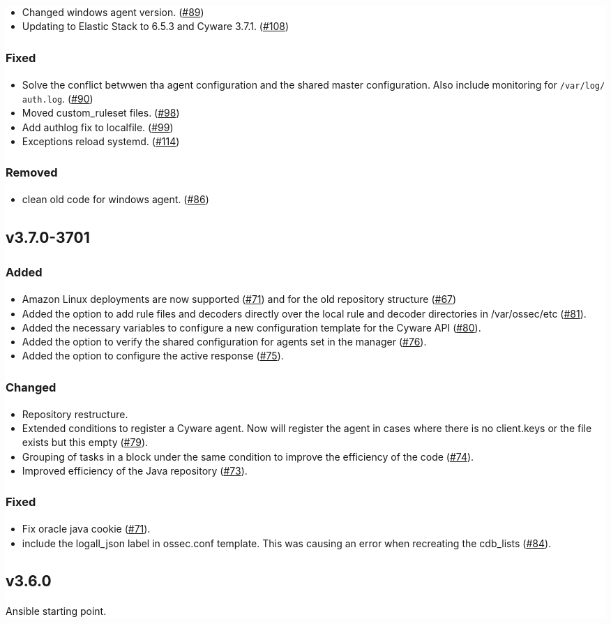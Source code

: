  - Changed windows agent version. ([#89](https://github.com/cyware/cyware-ansible/pull/89))
 - Updating to Elastic Stack to 6.5.3 and Cyware 3.7.1. ([#108](https://github.com/cyware/cyware-ansible/pull/108))

### Fixed

- Solve the conflict betwwen tha agent configuration and the shared master configuration. Also include monitoring for `/var/log/auth.log`. ([#90](https://github.com/cyware/cyware-ansible/pull/90))
- Moved custom_ruleset files. ([#98](https://github.com/cyware/cyware-ansible/pull/98))
- Add authlog fix to localfile. ([#99](https://github.com/cyware/cyware-ansible/pull/99))
- Exceptions reload systemd. ([#114](https://github.com/cyware/cyware-ansible/pull/114))

### Removed

- clean old code for windows agent. ([#86](https://github.com/cyware/cyware-ansible/pull/86))

## v3.7.0-3701

### Added

- Amazon Linux deployments are now supported ([#71](https://github.com/cyware/cyware-ansible/pull/71)) and for the old repository structure ([#67](https://github.com/cyware/cyware-ansible/pull/67))
- Added the option to add rule files and decoders directly over the local rule and decoder directories in /var/ossec/etc ([#81](https://github.com/cyware/cyware-ansible/pull/81)).
- Added the necessary variables to configure a new configuration template for the Cyware API ([#80](https://github.com/cyware/cyware-ansible/pull/80)).
- Added the option to verify the shared configuration for agents set in the manager ([#76](https://github.com/cyware/cyware-ansible/pull/76)).
- Added the option to configure the active response ([#75](https://github.com/cyware/cyware-ansible/pull/75)).

### Changed

- Repository restructure.
- Extended conditions to register a Cyware agent. Now will register the agent in cases where there is no client.keys or the file exists but this empty ([#79](https://github.com/cyware/cyware-ansible/pull/79)).
- Grouping of tasks in a block under the same condition to improve the efficiency of the code ([#74](https://github.com/cyware/cyware-ansible/pull/74)).
- Improved efficiency of the Java repository ([#73](https://github.com/cyware/cyware-ansible/pull/73)).

### Fixed

- Fix oracle java cookie ([#71](https://github.com/cyware/cyware-ansible/pull/71)).
- include the logall_json label in ossec.conf template. This was causing an error when recreating the cdb_lists ([#84](https://github.com/cyware/cyware-ansible/pull/84)).

## v3.6.0

Ansible starting point.
